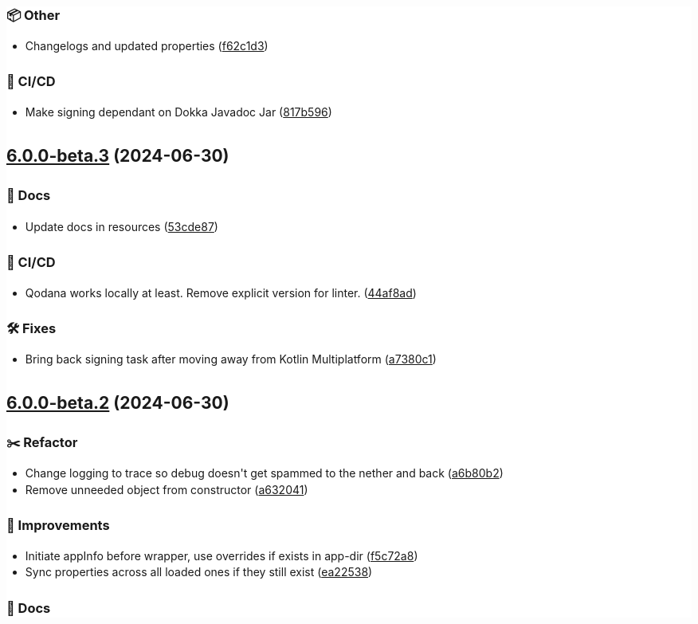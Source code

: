 
### 📦 Other

* Changelogs and updated properties ([f62c1d3](https://git.griefed.de/Griefed/ServerPackCreator/commit/f62c1d330f37160f4734db5b23457c66544499ff))


### 🦊 CI/CD

* Make signing dependant on Dokka Javadoc Jar ([817b596](https://git.griefed.de/Griefed/ServerPackCreator/commit/817b5968ad3234b1245527e52bb63242c958b788))

## [6.0.0-beta.3](https://git.griefed.de/Griefed/ServerPackCreator/compare/6.0.0-beta.2...6.0.0-beta.3) (2024-06-30)


### 📔 Docs

* Update docs in resources ([53cde87](https://git.griefed.de/Griefed/ServerPackCreator/commit/53cde871d5eb7a24485929ecc0af96a10a1c9825))


### 🦊 CI/CD

* Qodana works locally at least. Remove explicit version for linter. ([44af8ad](https://git.griefed.de/Griefed/ServerPackCreator/commit/44af8ad0a5d159e5145ad3ebb385e3afe1dd3e47))


### 🛠 Fixes

* Bring back signing task after moving away from Kotlin Multiplatform ([a7380c1](https://git.griefed.de/Griefed/ServerPackCreator/commit/a7380c1b1492dd7a7565000dfdba0655a8f61f04))

## [6.0.0-beta.2](https://git.griefed.de/Griefed/ServerPackCreator/compare/6.0.0-beta.1...6.0.0-beta.2) (2024-06-30)


### :scissors: Refactor

* Change logging to trace so debug doesn't get spammed to the nether and back ([a6b80b2](https://git.griefed.de/Griefed/ServerPackCreator/commit/a6b80b2382227d099db6e2007de2af46afad5316))
* Remove unneeded object from constructor ([a632041](https://git.griefed.de/Griefed/ServerPackCreator/commit/a6320418741b16c377193a3574f82ad4e772185b))


### 💎 Improvements

* Initiate appInfo before wrapper, use overrides if exists in app-dir ([f5c72a8](https://git.griefed.de/Griefed/ServerPackCreator/commit/f5c72a801a690a0991c21e8606912c4451a3ff17))
* Sync properties across all loaded ones if they still exist ([ea22538](https://git.griefed.de/Griefed/ServerPackCreator/commit/ea225381a4a6bbf5b23d405cd5e0591b72d43ec5))


### 📔 Docs

